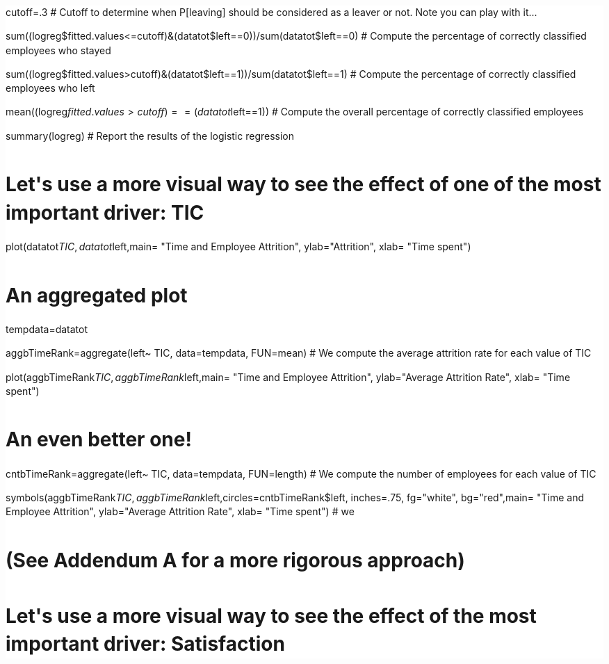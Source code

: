 




cutoff=.3 # Cutoff to determine when P[leaving] should be considered as a leaver or not. Note you can play with it...

sum((logreg$fitted.values<=cutoff)&(datatot$left==0))/sum(datatot$left==0) # Compute the percentage of correctly classified employees who stayed

sum((logreg$fitted.values>cutoff)&(datatot$left==1))/sum(datatot$left==1) # Compute the percentage of correctly classified employees who left

mean((logreg$fitted.values>cutoff)==(datatot$left==1)) # Compute the overall percentage of correctly classified employees



summary(logreg) # Report the results of the logistic regression



# Let's use a more visual way to see the effect of one of the most important driver: TIC



plot(datatot$TIC,datatot$left,main= "Time and Employee Attrition", ylab="Attrition", xlab= "Time spent")



# An aggregated plot

tempdata=datatot

aggbTimeRank=aggregate(left~ TIC, data=tempdata, FUN=mean) # We compute the average attrition rate for each value of TIC

plot(aggbTimeRank$TIC,aggbTimeRank$left,main= "Time and Employee Attrition", ylab="Average Attrition Rate", xlab= "Time spent")



# An even better one!

cntbTimeRank=aggregate(left~ TIC, data=tempdata, FUN=length) # We compute the number of employees for each value of TIC

symbols(aggbTimeRank$TIC,aggbTimeRank$left,circles=cntbTimeRank$left, inches=.75, fg="white", bg="red",main= "Time and Employee Attrition", ylab="Average Attrition Rate", xlab= "Time spent") # we 

# (See Addendum A for a more rigorous approach)


# Let's use a more visual way to see the effect of the most important driver: Satisfaction
